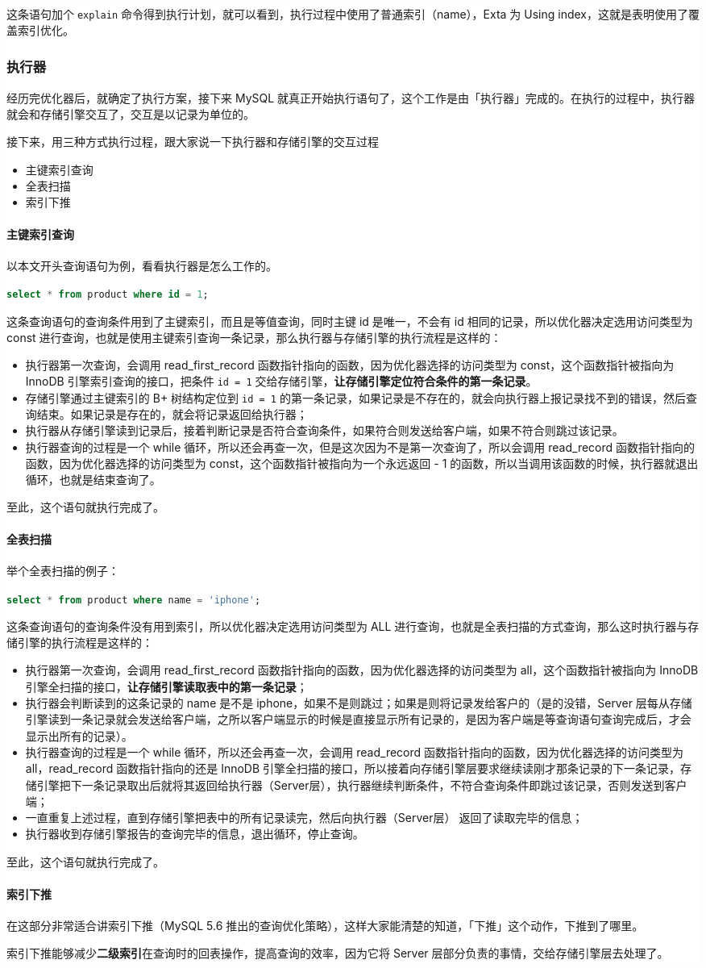 这条语句加个 `explain` 命令得到执行计划，就可以看到，执行过程中使用了普通索引（name），Exta 为 Using index，这就是表明使用了覆盖索引优化。

### 执行器

经历完优化器后，就确定了执行方案，接下来 MySQL 就真正开始执行语句了，这个工作是由「执行器」完成的。在执行的过程中，执行器就会和存储引擎交互了，交互是以记录为单位的。

接下来，用三种方式执行过程，跟大家说一下执行器和存储引擎的交互过程

- 主键索引查询
- 全表扫描
- 索引下推

#### 主键索引查询

以本文开头查询语句为例，看看执行器是怎么工作的。

```sql
select * from product where id = 1;
```

这条查询语句的查询条件用到了主键索引，而且是等值查询，同时主键 id 是唯一，不会有 id 相同的记录，所以优化器决定选用访问类型为 const 进行查询，也就是使用主键索引查询一条记录，那么执行器与存储引擎的执行流程是这样的：

- 执行器第一次查询，会调用 read_first_record 函数指针指向的函数，因为优化器选择的访问类型为 const，这个函数指针被指向为 InnoDB 引擎索引查询的接口，把条件 `id = 1` 交给存储引擎，**让存储引擎定位符合条件的第一条记录**。
- 存储引擎通过主键索引的 B+ 树结构定位到 `id = 1` 的第一条记录，如果记录是不存在的，就会向执行器上报记录找不到的错误，然后查询结束。如果记录是存在的，就会将记录返回给执行器；
- 执行器从存储引擎读到记录后，接着判断记录是否符合查询条件，如果符合则发送给客户端，如果不符合则跳过该记录。
- 执行器查询的过程是一个 while 循环，所以还会再查一次，但是这次因为不是第一次查询了，所以会调用 read_record 函数指针指向的函数，因为优化器选择的访问类型为 const，这个函数指针被指向为一个永远返回 - 1 的函数，所以当调用该函数的时候，执行器就退出循环，也就是结束查询了。

至此，这个语句就执行完成了。

#### 全表扫描

举个全表扫描的例子：

```sql
select * from product where name = 'iphone';
```

这条查询语句的查询条件没有用到索引，所以优化器决定选用访问类型为 ALL 进行查询，也就是全表扫描的方式查询，那么这时执行器与存储引擎的执行流程是这样的：

- 执行器第一次查询，会调用 read_first_record 函数指针指向的函数，因为优化器选择的访问类型为 all，这个函数指针被指向为 InnoDB 引擎全扫描的接口，**让存储引擎读取表中的第一条记录**；
- 执行器会判断读到的这条记录的 name 是不是 iphone，如果不是则跳过；如果是则将记录发给客户的（是的没错，Server 层每从存储引擎读到一条记录就会发送给客户端，之所以客户端显示的时候是直接显示所有记录的，是因为客户端是等查询语句查询完成后，才会显示出所有的记录）。
- 执行器查询的过程是一个 while 循环，所以还会再查一次，会调用 read_record 函数指针指向的函数，因为优化器选择的访问类型为 all，read_record 函数指针指向的还是 InnoDB 引擎全扫描的接口，所以接着向存储引擎层要求继续读刚才那条记录的下一条记录，存储引擎把下一条记录取出后就将其返回给执行器（Server层），执行器继续判断条件，不符合查询条件即跳过该记录，否则发送到客户端；
- 一直重复上述过程，直到存储引擎把表中的所有记录读完，然后向执行器（Server层） 返回了读取完毕的信息；
- 执行器收到存储引擎报告的查询完毕的信息，退出循环，停止查询。

至此，这个语句就执行完成了。

#### 索引下推

在这部分非常适合讲索引下推（MySQL 5.6 推出的查询优化策略），这样大家能清楚的知道，「下推」这个动作，下推到了哪里。

索引下推能够减少**二级索引**在查询时的回表操作，提高查询的效率，因为它将 Server 层部分负责的事情，交给存储引擎层去处理了。
